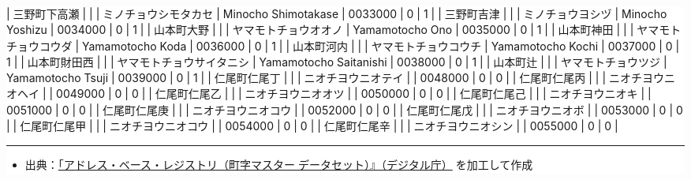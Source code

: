 | 三野町下高瀬 |  |  | ミノチョウシモタカセ   | Minocho Shimotakase | 0033000 | 0 | 1 |
| 三野町吉津 |  |  | ミノチョウヨシヅ   | Minocho Yoshizu | 0034000 | 0 | 1 |
| 山本町大野 |  |  | ヤマモトチョウオオノ   | Yamamotocho Ono | 0035000 | 0 | 1 |
| 山本町神田 |  |  | ヤマモトチョウコウダ   | Yamamotocho Koda | 0036000 | 0 | 1 |
| 山本町河内 |  |  | ヤマモトチョウコウチ   | Yamamotocho Kochi | 0037000 | 0 | 1 |
| 山本町財田西 |  |  | ヤマモトチョウサイタニシ   | Yamamotocho Saitanishi | 0038000 | 0 | 1 |
| 山本町辻 |  |  | ヤマモトチョウツジ   | Yamamotocho Tsuji | 0039000 | 0 | 1 |
| 仁尾町仁尾丁 |  |  | ニオチヨウニオテイ   |  | 0048000 | 0 | 0 |
| 仁尾町仁尾丙 |  |  | ニオチヨウニオヘイ   |  | 0049000 | 0 | 0 |
| 仁尾町仁尾乙 |  |  | ニオチヨウニオオツ   |  | 0050000 | 0 | 0 |
| 仁尾町仁尾己 |  |  | ニオチヨウニオキ   |  | 0051000 | 0 | 0 |
| 仁尾町仁尾庚 |  |  | ニオチヨウニオコウ   |  | 0052000 | 0 | 0 |
| 仁尾町仁尾戊 |  |  | ニオチヨウニオボ   |  | 0053000 | 0 | 0 |
| 仁尾町仁尾甲 |  |  | ニオチヨウニオコウ   |  | 0054000 | 0 | 0 |
| 仁尾町仁尾辛 |  |  | ニオチヨウニオシン   |  | 0055000 | 0 | 0 |

---

- 出典：[「アドレス・ベース・レジストリ（町字マスター データセット）』（デジタル庁）](https://www.digital.go.jp/policies/base_registry_address/) を加工して作成